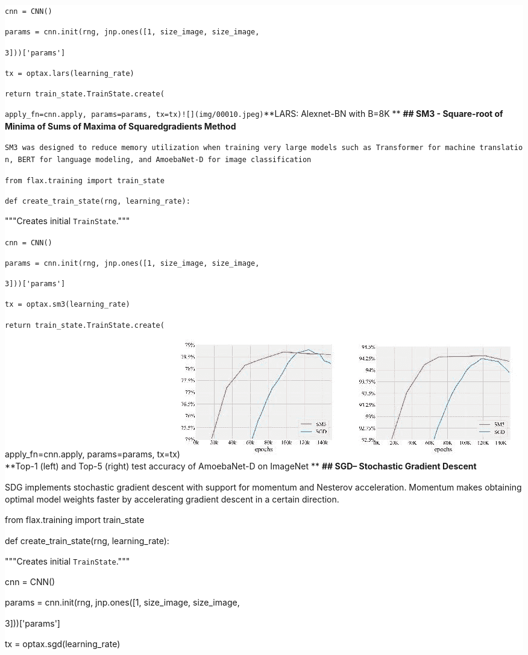 `cnn = CNN()`

`params = cnn.init(rng, jnp.ones([1, size_image, size_image,`

`3]))['params']`

`tx = optax.lars(learning_rate)`

`return train_state.TrainState.create(`

`apply_fn=cnn.apply, params=params, tx=tx)![](img/00010.jpeg)`**LARS: Alexnet-BN with B=8K ** **## SM3 - Square-root of Minima of Sums of Maxima of Squaredgradients Method**

`SM3 was designed to reduce memory utilization when training very large models such as Transformer for machine translation, BERT for language modeling, and AmoebaNet-D for image classification`

`from flax.training import train_state`

`def create_train_state(rng, learning_rate):`

"""Creates initial `TrainState`."""

`cnn = CNN()`

`params = cnn.init(rng, jnp.ones([1, size_image, size_image,`

`3]))['params']`

`tx = optax.sm3(learning_rate)`

`return train_state.TrainState.create(`

apply_fn=cnn.apply, params=params, tx=tx)![](img/00011.jpeg)**Top-1 (left) and Top-5 (right) test accuracy of AmoebaNet-D on ImageNet ** **## SGD– Stochastic Gradient Descent**

SDG implements stochastic gradient descent with support for momentum and Nesterov acceleration. Momentum makes obtaining optimal model weights faster by accelerating gradient descent in a certain direction.

from flax.training import train_state

def create_train_state(rng, learning_rate):

"""Creates initial `TrainState`."""

cnn = CNN()

params = cnn.init(rng, jnp.ones([1, size_image, size_image,

3]))['params']

tx = optax.sgd(learning_rate)
